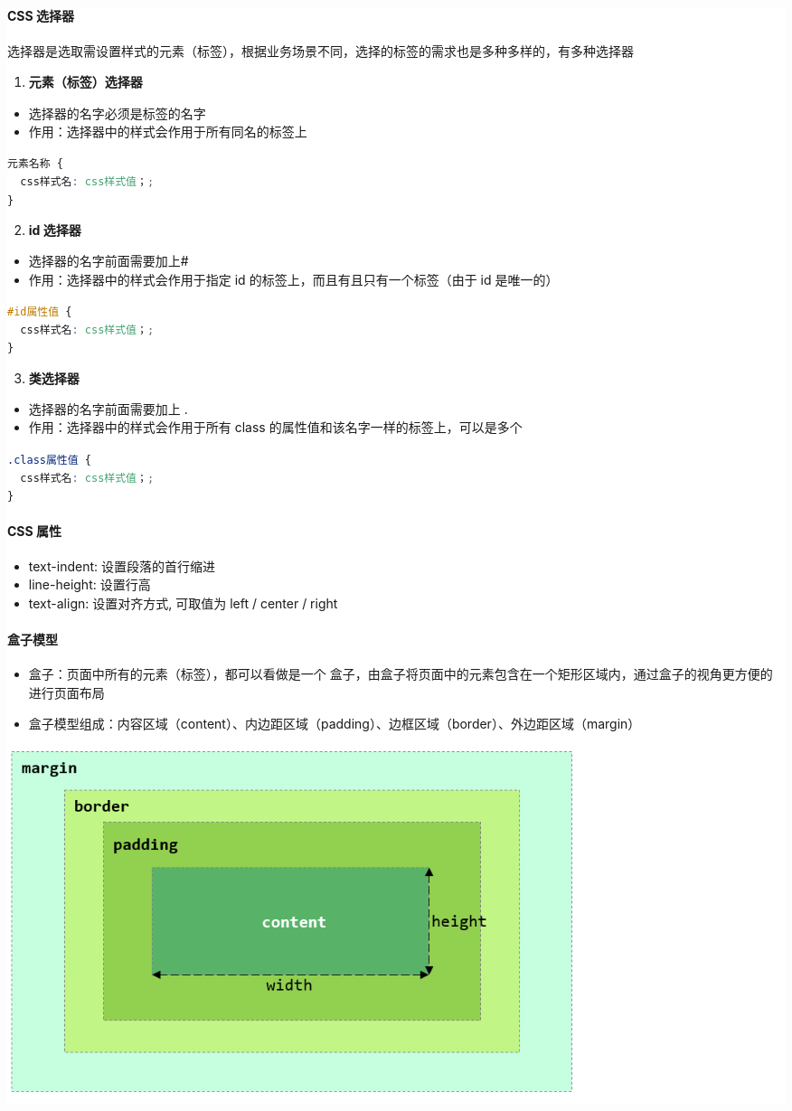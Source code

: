 #### CSS 选择器

选择器是选取需设置样式的元素（标签），根据业务场景不同，选择的标签的需求也是多种多样的，有多种选择器

1. **元素（标签）选择器**

- 选择器的名字必须是标签的名字
- 作用：选择器中的样式会作用于所有同名的标签上

```css
元素名称 {
  css样式名: css样式值；;
}
```

2. **id 选择器**

- 选择器的名字前面需要加上#
- 作用：选择器中的样式会作用于指定 id 的标签上，而且有且只有一个标签（由于 id 是唯一的）

```css
#id属性值 {
  css样式名: css样式值；;
}
```

3. **类选择器**

- 选择器的名字前面需要加上 .
- 作用：选择器中的样式会作用于所有 class 的属性值和该名字一样的标签上，可以是多个

```css
.class属性值 {
  css样式名: css样式值；;
}
```

#### CSS 属性

- text-indent: 设置段落的首行缩进
- line-height: 设置行高
- text-align: 设置对齐方式, 可取值为 left / center / right

#### 盒子模型

- 盒子：页面中所有的元素（标签），都可以看做是一个 盒子，由盒子将页面中的元素包含在一个矩形区域内，通过盒子的视角更方便的进行页面布局

- 盒子模型组成：内容区域（content）、内边距区域（padding）、边框区域（border）、外边距区域（margin）

![盒子模型](img/Web_8.png)

